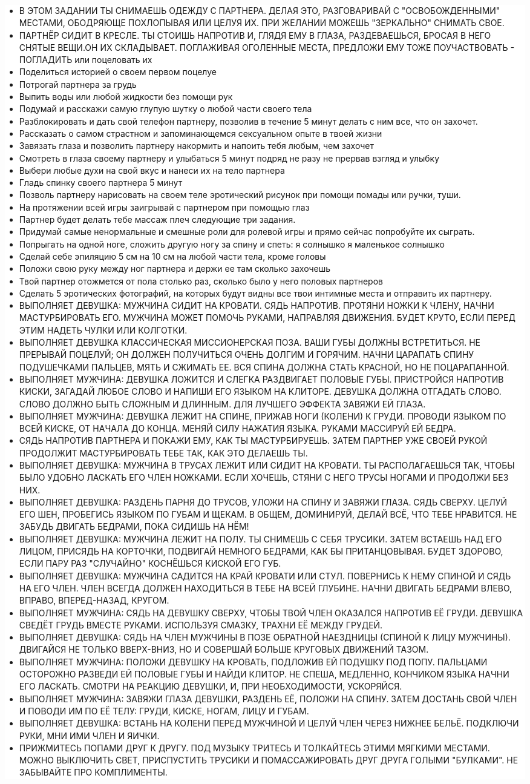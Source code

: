 - В ЭТОМ ЗАДАНИИ ТЫ СНИМАЕШЬ ОДЕЖДУ С ПАРТНЕРА. ДЕЛАЯ ЭТО, РАЗГОВАРИВАЙ С "ОСВОБОЖДЕННЫМИ" МЕСТАМИ, ОБОДРЯЮЩЕ ПОХЛОПЫВАЯ ИЛИ ЦЕЛУЯ ИХ. ПРИ ЖЕЛАНИИ МОЖЕШЬ "ЗЕРКАЛЬНО" СНИМАТЬ СВОЕ.
- ПАРТНЁР СИДИТ В КРЕСЛЕ. ТЫ СТОИШЬ НАПРОТИВ И, ГЛЯДЯ ЕМУ В ГЛАЗА, РАЗДЕВАЕШЬСЯ, БРОСАЯ В НЕГО СНЯТЫЕ ВЕЩИ.ОН ИХ СКЛАДЫВАЕТ. ПОГЛАЖИВАЯ ОГОЛЕННЫЕ МЕСТА, ПРЕДЛОЖИ ЕМУ ТОЖЕ ПОУЧАСТВОВАТЬ - ПОГЛАДИТЬ или поцеловать их
- Поделиться историей о своем первом поцелуе
- Потрогай партнера за грудь
- Выпить воды или любой жидкости без помощи рук
- Подумай и расскажи самую глупую шутку о любой части своего тела
- Разблокировать и дать свой телефон партнеру, позволив в течение 5 минут делать с ним все, что он захочет.
- Рассказать о самом страстном и запоминающемся сексуальном опыте в твоей жизни
- Завязать глаза и позволить партнеру накормить и напоить тебя любым, чем захочет
- Смотреть в глаза своему партнеру и улыбаться 5 минут подряд не разу не прервав взгляд и улыбку
- Выбери любые духи на свой вкус и нанеси их на тело партнера
- Гладь спинку своего партнера 5 минут
- Позволь партнеру нарисовать на своем теле эротический рисунок при помощи помады или ручки, туши.
- На протяжении всей игры заигрывай с партнером при помощью глаз
- Партнер будет делать тебе массаж плеч следующие три задания.
- Придумай самые ненормальные и смешные роли для ролевой игры и прямо сейчас попробуйте их сыграть.
- Попрыгать на одной ноге, сложить другую ногу за спину и спеть: я солнышко я маленькое солнышко
- Сделай себе эпиляцию 5 см на 10 см на любой части тела, кроме головы
- Положи свою руку между ног партнера и держи ее там сколько захочешь
- Твой партнер отожмется от пола столько раз, сколько было у него половых партнеров
- Сделать 5 эротических фотографий, на которых будут видны все твои интимные места и отправить их партнеру.
- ВЫПОЛНЯЕТ ДЕВУШКА: МУЖЧИНА СИДИТ НА КРОВАТИ. СЯДЬ НАПРОТИВ. ПРОТЯНИ НОЖКИ К ЧЛЕНУ, НАЧНИ МАСТУРБИРОВАТЬ ЕГО. МУЖЧИНА МОЖЕТ ПОМОЧЬ РУКАМИ, НАПРАВЛЯЯ ДВИЖЕНИЯ. БУДЕТ КРУТО, ЕСЛИ ПЕРЕД ЭТИМ НАДЕТЬ ЧУЛКИ ИЛИ КОЛГОТКИ.
- ВЫПОЛНЯЕТ ДЕВУШКА КЛАССИЧЕСКАЯ МИССИОНЕРСКАЯ ПОЗА. ВАШИ ГУБЫ ДОЛЖНЫ ВСТРЕТИТЬСЯ. НЕ ПРЕРЫВАЙ ПОЦЕЛУЙ; ОН ДОЛЖЕН ПОЛУЧИТЬСЯ ОЧЕНЬ ДОЛГИМ И ГОРЯЧИМ. НАЧНИ ЦАРАПАТЬ СПИНУ ПОДУШЕЧКАМИ ПАЛЬЦЕВ, МЯТЬ И СЖИМАТЬ ЕЕ. ВСЯ СПИНА ДОЛЖНА СТАТЬ КРАСНОЙ, НО НЕ ПОЦАРАПАННОЙ.
- ВЫПОЛНЯЕТ МУЖЧИНА: ДЕВУШКА ЛОЖИТСЯ И СЛЕГКА РАЗДВИГАЕТ ПОЛОВЫЕ ГУБЫ. ПРИСТРОЙСЯ НАПРОТИВ КИСКИ, ЗАГАДАЙ ЛЮБОЕ СЛОВО И НАПИШИ ЕГО ЯЗЫКОМ НА КЛИТОРЕ. ДЕВУШКА ДОЛЖНА ОТГАДАТЬ СЛОВО. СЛОВО ДОЛЖНО БЫТЬ СЛОЖНЫМ И ДЛИННЫМ. ДЛЯ ЛУЧШЕГО ЭФФЕКТА ЗАВЯЖИ ЕЙ ГЛАЗА.
- ВЫПОЛНЯЕТ МУЖЧИНА: ДЕВУШКА ЛЕЖИТ НА СПИНЕ, ПРИЖАВ НОГИ (КОЛЕНИ) К ГРУДИ. ПРОВОДИ ЯЗЫКОМ ПО ВСЕЙ КИСКЕ, ОТ НАЧАЛА ДО КОНЦА. МЕНЯЙ СИЛУ НАЖАТИЯ ЯЗЫКА. РУКАМИ МАССИРУЙ ЕЙ БЕДРА.
- СЯДЬ НАПРОТИВ ПАРТНЕРА И ПОКАЖИ ЕМУ, КАК ТЫ МАСТУРБИРУЕШЬ. ЗАТЕМ ПАРТНЕР УЖЕ СВОЕЙ РУКОЙ ПРОДОЛЖИТ МАСТУРБИРОВАТЬ ТЕБЕ ТАК, КАК ЭТО ДЕЛАЕШЬ ТЫ.
- ВЫПОЛНЯЕТ ДЕВУШКА: МУЖЧИНА В ТРУСАХ ЛЕЖИТ ИЛИ СИДИТ НА КРОВАТИ. ТЫ РАСПОЛАГАЕШЬСЯ ТАК, ЧТОБЫ БЫЛО УДОБНО ЛАСКАТЬ ЕГО ЧЛЕН НОЖКАМИ. ЕСЛИ ХОЧЕШЬ, СТЯНИ С НЕГО ТРУСЫ НОГАМИ И ПРОДОЛЖИ БЕЗ НИХ.
- ВЫПОЛНЯЕТ ДЕВУШКА: РАЗДЕНЬ ПАРНЯ ДО ТРУСОВ, УЛОЖИ НА СПИНУ И ЗАВЯЖИ ГЛАЗА. СЯДЬ СВЕРХУ. ЦЕЛУЙ ЕГО ШЕН, ПРОБЕГИСЬ ЯЗЫКОМ ПО ГУБАМ И ЩЕКАМ. В ОБЩЕМ, ДОМИНИРУЙ, ДЕЛАЙ ВСЁ, ЧТО ТЕБЕ НРАВИТСЯ. НЕ ЗАБУДЬ ДВИГАТЬ БЕДРАМИ, ПОКА СИДИШЬ НА НЁМ!
- ВЫПОЛНЯЕТ ДЕВУШКА: МУЖЧИНА ЛЕЖИТ НА ПОЛУ. ТЫ СНИМЕШЬ С СЕБЯ ТРУСИКИ. ЗАТЕМ ВСТАЕШЬ НАД ЕГО ЛИЦОМ, ПРИСЯДЬ НА КОРТОЧКИ, ПОДВИГАЙ НЕМНОГО БЕДРАМИ, КАК БЫ ПРИТАНЦОВЫВАЯ. БУДЕТ ЗДОРОВО, ЕСЛИ ПАРУ РАЗ "СЛУЧАЙНО" КОСНЁШЬСЯ КИСКОЙ ЕГО ГУБ.
- ВЫПОЛНЯЕТ ДЕВУШКА: МУЖЧИНА САДИТСЯ НА КРАЙ КРОВАТИ ИЛИ СТУЛ. ПОВЕРНИСЬ К НЕМУ СПИНОЙ И СЯДЬ НА ЕГО ЧЛЕН. ЧЛЕН ВСЕГДА ДОЛЖЕН НАХОДИТЬСЯ В ТЕБЕ НА ВСЕЙ ГЛУБИНЕ. НАЧНИ ДВИГАТЬ БЕДРАМИ ВЛЕВО, ВПРАВО, ВПЕРЕД-НАЗАД, КРУГОМ.
- ВЫПОЛНЯЕТ МУЖЧИНА: СЯДЬ НА ДЕВУШКУ СВЕРХУ, ЧТОБЫ ТВОЙ ЧЛЕН ОКАЗАЛСЯ НАПРОТИВ ЕЁ ГРУДИ. ДЕВУШКА СВЕДЁТ ГРУДЬ ВМЕСТЕ РУКАМИ. ИСПОЛЬЗУЯ СМАЗКУ, ТРАХНИ ЕЁ МЕЖДУ ГРУДЕЙ.
- ВЫПОЛНЯЕТ ДЕВУШКА: СЯДЬ НА ЧЛЕН МУЖЧИНЫ В ПОЗЕ ОБРАТНОЙ НАЕЗДНИЦЫ (СПИНОЙ К ЛИЦУ МУЖЧИНЫ). ДВИГАЙСЯ НЕ ТОЛЬКО ВВЕРХ-ВНИЗ, НО И СОВЕРШАЙ БОЛЬШЕ КРУГОВЫХ ДВИЖЕНИЙ ТАЗОМ.
- ВЫПОЛНЯЕТ МУЖЧИНА: ПОЛОЖИ ДЕВУШКУ НА КРОВАТЬ, ПОДЛОЖИВ ЕЙ ПОДУШКУ ПОД ПОПУ. ПАЛЬЦАМИ ОСТОРОЖНО РАЗВЕДИ ЕЙ ПОЛОВЫЕ ГУБЫ И НАЙДИ КЛИТОР. НЕ СПЕША, МЕДЛЕННО, КОНЧИКОМ ЯЗЫКА НАЧНИ ЕГО ЛАСКАТЬ. СМОТРИ НА РЕАКЦИЮ ДЕВУШКИ, И, ПРИ НЕОБХОДИМОСТИ, УСКОРЯЙСЯ.
- ВЫПОЛНЯЕТ МУЖЧИНА: ЗАВЯЖИ ГЛАЗА ДЕВУШКИ, РАЗДЕНЬ ЕЁ, ПОЛОЖИ НА СПИНУ. ЗАТЕМ ДОСТАНЬ СВОЙ ЧЛЕН И ПОВОДИ ИМ ПО ЕЁ ТЕЛУ: ГРУДИ, КИСКЕ, НОГАМ, ЛИЦУ И ГУБАМ.
- ВЫПОЛНЯЕТ ДЕВУШКА: ВСТАНЬ НА КОЛЕНИ ПЕРЕД МУЖЧИНОЙ И ЦЕЛУЙ ЧЛЕН ЧЕРЕЗ НИЖНЕЕ БЕЛЬЁ. ПОДКЛЮЧИ РУКИ, МНИ ИМИ ЧЛЕН И ЯИЧКИ.
- ПРИЖМИТЕСЬ ПОПАМИ ДРУГ К ДРУГУ. ПОД МУЗЫКУ ТРИТЕСЬ И ТОЛКАЙТЕСЬ ЭТИМИ МЯГКИМИ МЕСТАМИ. МОЖНО ВЫКЛЮЧИТЬ СВЕТ, ПРИСПУСТИТЬ ТРУСИКИ И ПОМАССАЖИРОВАТЬ ДРУГ ДРУГА ГОЛЫМИ "БУЛКАМИ". НЕ ЗАБЫВАЙТЕ ПРО КОМПЛИМЕНТЫ.